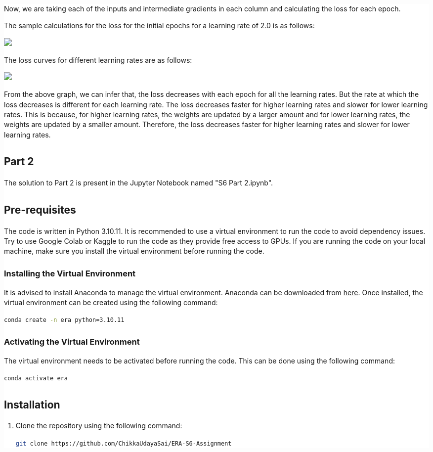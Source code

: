 Now, we are taking each of the inputs and intermediate gradients in each column and calculating the loss for each epoch.

The sample calculations for the loss for the initial epochs for a learning rate of 2.0 is as follows:

<img src="https://user-images.githubusercontent.com/38718218/244776681-f0363730-657c-4b85-ba1a-798c9a0896b4.png" />

The loss curves for different learning rates are as follows:

<img src="https://user-images.githubusercontent.com/38718218/244776658-6e06e524-446b-4e7d-9b62-d9af52e0ccd5.png" />

From the above graph, we can infer that, the loss decreases with each epoch for all the learning rates. But the rate at which the loss decreases is different for each learning rate. The loss decreases faster for higher learning rates and slower for lower learning rates. This is because, for higher learning rates, the weights are updated by a larger amount and for lower learning rates, the weights are updated by a smaller amount. Therefore, the loss decreases faster for higher learning rates and slower for lower learning rates.


## Part 2

The solution to Part 2 is present in the Jupyter Notebook named "S6 Part 2.ipynb".

## Pre-requisites

The code is written in Python 3.10.11. It is recommended to use a virtual environment to run the code to avoid dependency issues. Try to use Google Colab or Kaggle to run the code as they provide free access to GPUs. If you are running the code on your local machine, make sure you install the virtual environment before running the code.

### Installing the Virtual Environment

It is advised to install Anaconda to manage the virtual environment. Anaconda can be downloaded from [here](https://www.anaconda.com/products/individual). Once installed, the virtual environment can be created using the following command:

```bash
conda create -n era python=3.10.11
```

### Activating the Virtual Environment

The virtual environment needs to be activated before running the code. This can be done using the following command:

```bash
conda activate era
```

## Installation

1. Clone the repository using the following command:

    ```bash
    git clone https://github.com/ChikkaUdayaSai/ERA-S6-Assignment
    ```
